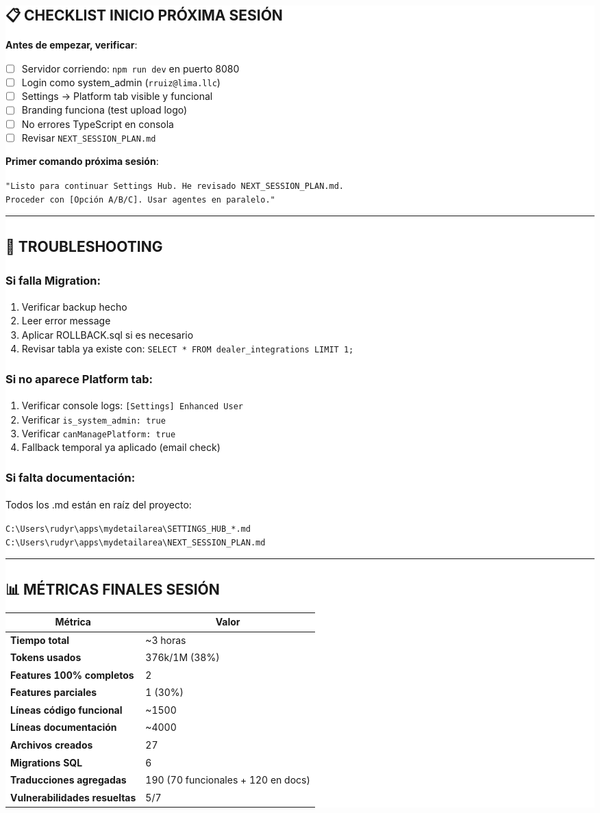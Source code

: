 
## 📋 CHECKLIST INICIO PRÓXIMA SESIÓN

**Antes de empezar, verificar**:
- [ ] Servidor corriendo: `npm run dev` en puerto 8080
- [ ] Login como system_admin (`rruiz@lima.llc`)
- [ ] Settings → Platform tab visible y funcional
- [ ] Branding funciona (test upload logo)
- [ ] No errores TypeScript en consola
- [ ] Revisar `NEXT_SESSION_PLAN.md`

**Primer comando próxima sesión**:
```
"Listo para continuar Settings Hub. He revisado NEXT_SESSION_PLAN.md.
Proceder con [Opción A/B/C]. Usar agentes en paralelo."
```

---

## 🔧 TROUBLESHOOTING

### **Si falla Migration**:
1. Verificar backup hecho
2. Leer error message
3. Aplicar ROLLBACK.sql si es necesario
4. Revisar tabla ya existe con: `SELECT * FROM dealer_integrations LIMIT 1;`

### **Si no aparece Platform tab**:
1. Verificar console logs: `[Settings] Enhanced User`
2. Verificar `is_system_admin: true`
3. Verificar `canManagePlatform: true`
4. Fallback temporal ya aplicado (email check)

### **Si falta documentación**:
Todos los .md están en raíz del proyecto:
```
C:\Users\rudyr\apps\mydetailarea\SETTINGS_HUB_*.md
C:\Users\rudyr\apps\mydetailarea\NEXT_SESSION_PLAN.md
```

---

## 📊 MÉTRICAS FINALES SESIÓN

| Métrica | Valor |
|---------|-------|
| **Tiempo total** | ~3 horas |
| **Tokens usados** | 376k/1M (38%) |
| **Features 100% completos** | 2 |
| **Features parciales** | 1 (30%) |
| **Líneas código funcional** | ~1500 |
| **Líneas documentación** | ~4000 |
| **Archivos creados** | 27 |
| **Migrations SQL** | 6 |
| **Traducciones agregadas** | 190 (70 funcionales + 120 en docs) |
| **Vulnerabilidades resueltas** | 5/7 |